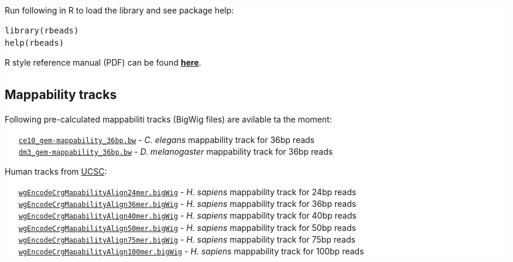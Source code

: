 <p>Run following in R to load the library and see package help:</p>

<div class="highlight highlight-r"><pre>library(<span class="pl-smi">rbeads</span>)
help(<span class="pl-smi">rbeads</span>)</pre></div>

<p>R style reference manual (PDF) can be found <a href="https://github.com/Przemol/rbeads/releases/download/v0.3.1-alpha/rbeads.pdf"><strong>here</strong></a>.</p>

<h2>
<a id="user-content-mappability-tracks" class="anchor" href="#mappability-tracks" aria-hidden="true"><span class="octicon octicon-link"></span></a>Mappability tracks</h2>

<p>Following pre-calculated mappabiliti tracks (BigWig files) are avilable ta the moment:</p>

<ul class="task-list">
<li>
<a href="https://github.com/Przemol/rbeads/releases/download/v0.3.1-alpha/ce10_gem-mappability_36bp.bw"><code>ce10_gem-mappability_36bp.bw</code></a> - <em>C. elegans</em> mappability track for 36bp reads</li>
<li>
<a href="https://github.com/Przemol/rbeads/releases/download/v0.3.1-alpha/dm3_gem-mappability_36bp.bw"><code>dm3_gem-mappability_36bp.bw</code></a> - <em>D. melanogaster</em> mappability track for 36bp reads</li>
</ul>

<p>Human tracks from <a href="http://hgdownload.cse.ucsc.edu/goldenPath/hg19/encodeDCC/wgEncodeMapability/">UCSC</a>:</p>

<ul class="task-list">
<li>
<a href="http://hgdownload.cse.ucsc.edu/goldenPath/hg19/encodeDCC/wgEncodeMapability/wgEncodeCrgMapabilityAlign24mer.bigWig"><code>wgEncodeCrgMapabilityAlign24mer.bigWig</code></a> - <em>H. sapiens</em> mappability track for 24bp reads</li>
<li>
<a href="http://hgdownload.cse.ucsc.edu/goldenPath/hg19/encodeDCC/wgEncodeMapability/wgEncodeCrgMapabilityAlign36mer.bigWig"><code>wgEncodeCrgMapabilityAlign36mer.bigWig</code></a> - <em>H. sapiens</em> mappability track for 36bp reads</li>
<li>
<a href="http://hgdownload.cse.ucsc.edu/goldenPath/hg19/encodeDCC/wgEncodeMapability/wgEncodeCrgMapabilityAlign40mer.bigWig"><code>wgEncodeCrgMapabilityAlign40mer.bigWig</code></a> - <em>H. sapiens</em> mappability track for 40bp reads</li>
<li>
<a href="http://hgdownload.cse.ucsc.edu/goldenPath/hg19/encodeDCC/wgEncodeMapability/wgEncodeCrgMapabilityAlign50mer.bigWig"><code>wgEncodeCrgMapabilityAlign50mer.bigWig</code></a> - <em>H. sapiens</em> mappability track for 50bp reads</li>
<li>
<a href="http://hgdownload.cse.ucsc.edu/goldenPath/hg19/encodeDCC/wgEncodeMapability/wgEncodeCrgMapabilityAlign75mer.bigWig"><code>wgEncodeCrgMapabilityAlign75mer.bigWig</code></a> - <em>H. sapiens</em> mappability track for 75bp reads</li>
<li>
<a href="http://hgdownload.cse.ucsc.edu/goldenPath/hg19/encodeDCC/wgEncodeMapability/wgEncodeCrgMapabilityAlign100mer.bigWig"><code>wgEncodeCrgMapabilityAlign100mer.bigWig</code></a> - <em>H. sapiens</em> mappability track for 100bp reads</li>
</ul>
